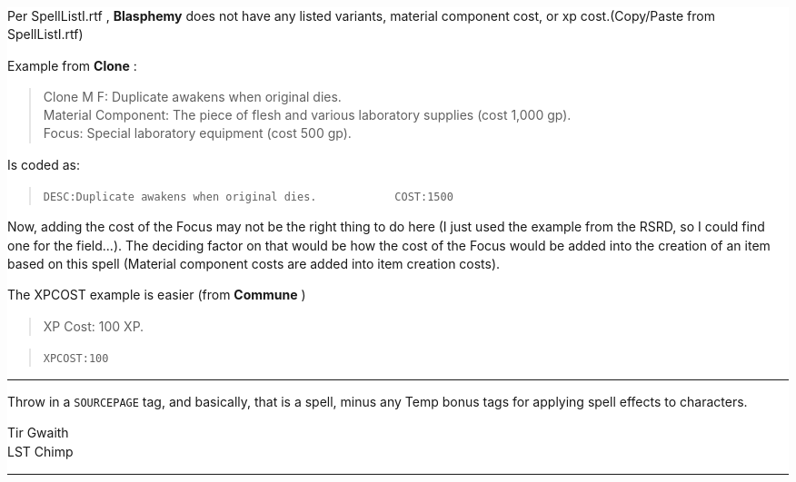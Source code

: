 Per <span class="lstfile"> SpellListI.rtf </span> , **Blasphemy** does
not have any listed variants, material component cost, or xp
cost.(Copy/Paste from SpellListI.rtf)

Example from **Clone** :

> Clone M F: Duplicate awakens when original dies.\
>  Material Component: The piece of flesh and various laboratory
> supplies (cost 1,000 gp).\
>  Focus: Special laboratory equipment (cost 500 gp).

Is coded as:

> `DESC:Duplicate awakens when original dies.            COST:1500`

Now, adding the cost of the Focus may not be the right thing to do here
(I just used the example from the RSRD, so I could find one for the
field...). The deciding factor on that would be how the cost of the
Focus would be added into the creation of an item based on this spell
(Material component costs are added into item creation costs).

The XPCOST example is easier (from **Commune** )

> XP Cost: 100 XP.

> `XPCOST:100`

------------------------------------------------------------------------

Throw in a `SOURCEPAGE` tag, and basically, that is a spell, minus any
Temp bonus tags for applying spell effects to characters.

Tir Gwaith\
 LST Chimp

------------------------------------------------------------------------



